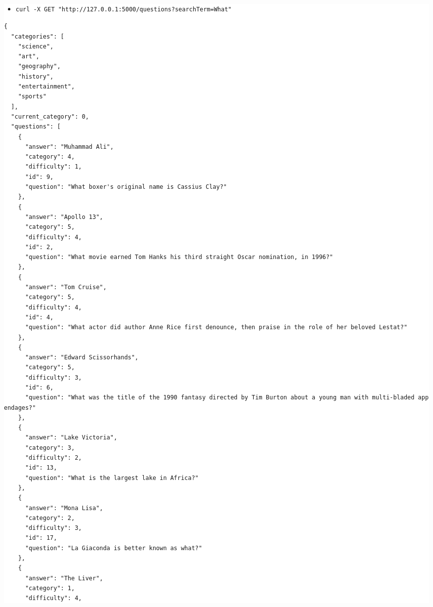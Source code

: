   ```
  ```

  - `curl -X GET "http://127.0.0.1:5000/questions?searchTerm=What"`

  ```
  {
    "categories": [
      "science",
      "art",
      "geography",
      "history",
      "entertainment",
      "sports"
    ],
    "current_category": 0,
    "questions": [
      {
        "answer": "Muhammad Ali",
        "category": 4,
        "difficulty": 1,
        "id": 9,
        "question": "What boxer's original name is Cassius Clay?"
      },
      {
        "answer": "Apollo 13",
        "category": 5,
        "difficulty": 4,
        "id": 2,
        "question": "What movie earned Tom Hanks his third straight Oscar nomination, in 1996?"
      },
      {
        "answer": "Tom Cruise",
        "category": 5,
        "difficulty": 4,
        "id": 4,
        "question": "What actor did author Anne Rice first denounce, then praise in the role of her beloved Lestat?"
      },
      {
        "answer": "Edward Scissorhands",
        "category": 5,
        "difficulty": 3,
        "id": 6,
        "question": "What was the title of the 1990 fantasy directed by Tim Burton about a young man with multi-bladed appendages?"
      },
      {
        "answer": "Lake Victoria",
        "category": 3,
        "difficulty": 2,
        "id": 13,
        "question": "What is the largest lake in Africa?"
      },
      {
        "answer": "Mona Lisa",
        "category": 2,
        "difficulty": 3,
        "id": 17,
        "question": "La Giaconda is better known as what?"
      },
      {
        "answer": "The Liver",
        "category": 1,
        "difficulty": 4,
  ```